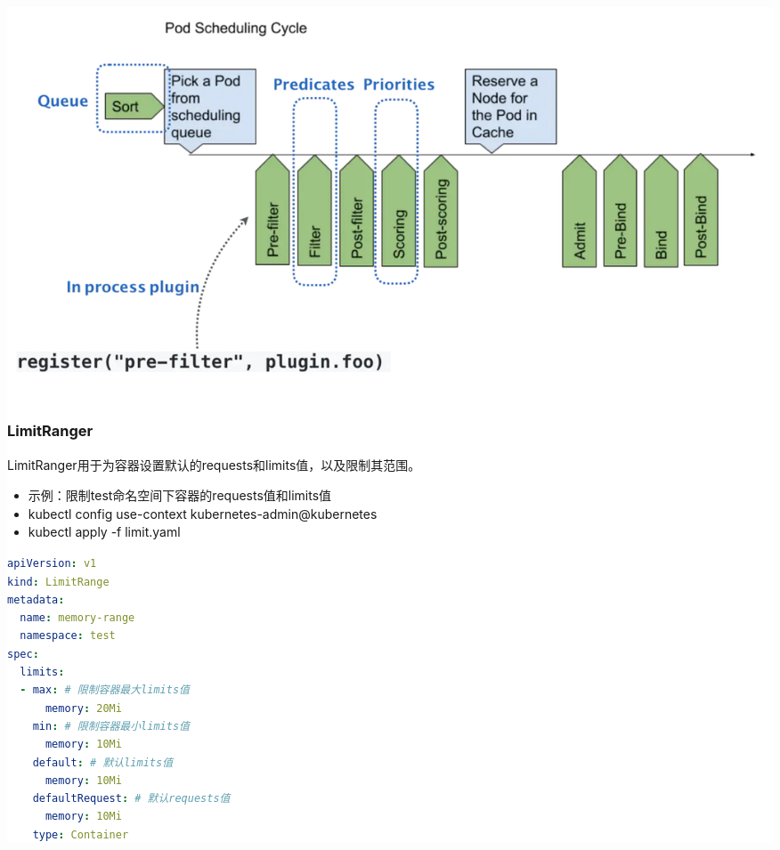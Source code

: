 ```yaml
```

![k8s_scheduler_scale](.pics/scheduler/k8s_scheduler_scale-1730812117181-6.png)



### LimitRanger

LimitRanger用于为容器设置默认的requests和limits值，以及限制其范围。

- 示例：限制test命名空间下容器的requests值和limits值	
- kubectl config use-context kubernetes-admin@kubernetes
- kubectl apply -f limit.yaml

```yaml
apiVersion: v1
kind: LimitRange
metadata:
  name: memory-range
  namespace: test
spec:
  limits:
  - max: # 限制容器最大limits值
      memory: 20Mi
    min: # 限制容器最小limits值
      memory: 10Mi
    default: # 默认limits值
      memory: 10Mi
    defaultRequest: # 默认requests值
      memory: 10Mi
    type: Container
```
